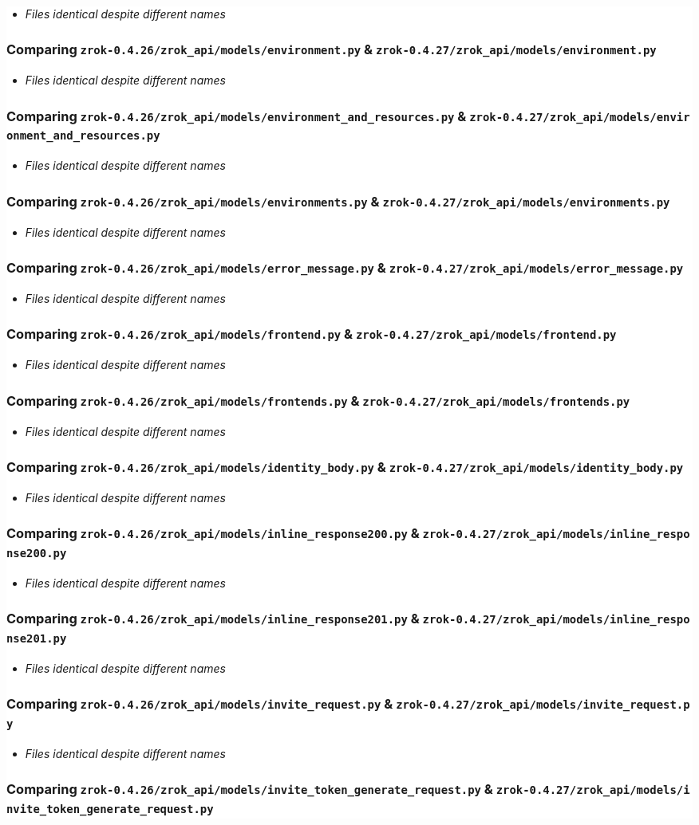  * *Files identical despite different names*

### Comparing `zrok-0.4.26/zrok_api/models/environment.py` & `zrok-0.4.27/zrok_api/models/environment.py`

 * *Files identical despite different names*

### Comparing `zrok-0.4.26/zrok_api/models/environment_and_resources.py` & `zrok-0.4.27/zrok_api/models/environment_and_resources.py`

 * *Files identical despite different names*

### Comparing `zrok-0.4.26/zrok_api/models/environments.py` & `zrok-0.4.27/zrok_api/models/environments.py`

 * *Files identical despite different names*

### Comparing `zrok-0.4.26/zrok_api/models/error_message.py` & `zrok-0.4.27/zrok_api/models/error_message.py`

 * *Files identical despite different names*

### Comparing `zrok-0.4.26/zrok_api/models/frontend.py` & `zrok-0.4.27/zrok_api/models/frontend.py`

 * *Files identical despite different names*

### Comparing `zrok-0.4.26/zrok_api/models/frontends.py` & `zrok-0.4.27/zrok_api/models/frontends.py`

 * *Files identical despite different names*

### Comparing `zrok-0.4.26/zrok_api/models/identity_body.py` & `zrok-0.4.27/zrok_api/models/identity_body.py`

 * *Files identical despite different names*

### Comparing `zrok-0.4.26/zrok_api/models/inline_response200.py` & `zrok-0.4.27/zrok_api/models/inline_response200.py`

 * *Files identical despite different names*

### Comparing `zrok-0.4.26/zrok_api/models/inline_response201.py` & `zrok-0.4.27/zrok_api/models/inline_response201.py`

 * *Files identical despite different names*

### Comparing `zrok-0.4.26/zrok_api/models/invite_request.py` & `zrok-0.4.27/zrok_api/models/invite_request.py`

 * *Files identical despite different names*

### Comparing `zrok-0.4.26/zrok_api/models/invite_token_generate_request.py` & `zrok-0.4.27/zrok_api/models/invite_token_generate_request.py`
